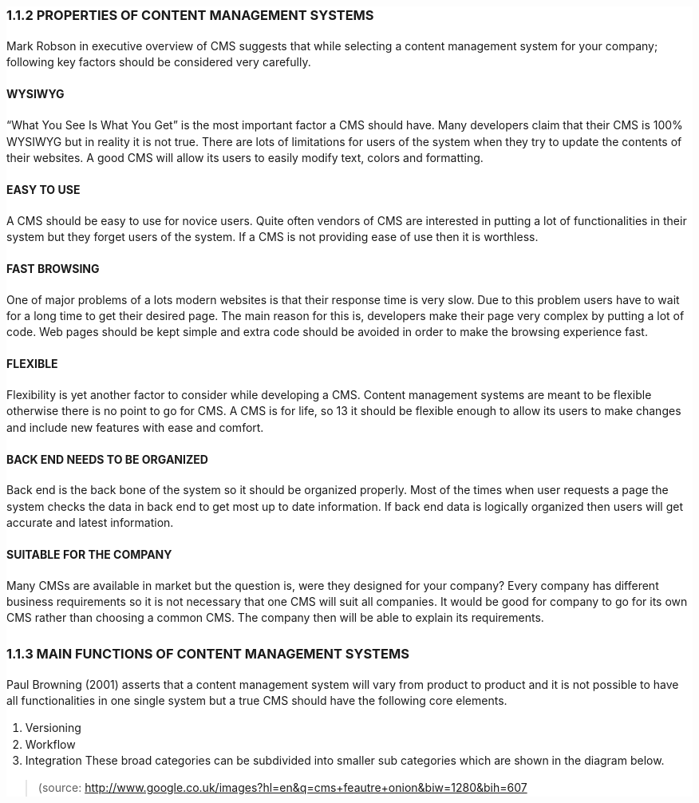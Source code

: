 ### 1.1.2 PROPERTIES OF CONTENT MANAGEMENT SYSTEMS ###
Mark Robson in executive overview of CMS suggests that while selecting a content
management system for your company; following key factors should be considered very
carefully.

#### WYSIWYG ####
“What You See Is What You Get” is the most important factor a CMS should have. Many
developers claim that their CMS is 100% WYSIWYG but in reality it is not true. There are lots
of limitations for users of the system when they try to update the contents of their websites. A
good CMS will allow its users to easily modify text, colors and formatting.

#### EASY TO USE ####
A CMS should be easy to use for novice users. Quite often vendors of CMS are interested in
putting a lot of functionalities in their system but they forget users of the system. If a CMS is not
providing ease of use then it is worthless.

#### FAST BROWSING ####
One of major problems of a lots modern websites is that their response time is very slow. Due to
this problem users have to wait for a long time to get their desired page. The main reason for this
is, developers make their page very complex by putting a lot of code. Web pages should be kept
simple and extra code should be avoided in order to make the browsing experience fast.

#### FLEXIBLE ####
Flexibility is yet another factor to consider while developing a CMS. Content management
systems are meant to be flexible otherwise there is no point to go for CMS. A CMS is for life, so
13
it should be flexible enough to allow its users to make changes and include new features with
ease and comfort.

#### BACK END NEEDS TO BE ORGANIZED ####
Back end is the back bone of the system so it should be organized properly. Most of the times
when user requests a page the system checks the data in back end to get most up to date
information. If back end data is logically organized then users will get accurate and latest
information.

#### SUITABLE FOR THE COMPANY ####
Many CMSs are available in market but the question is, were they designed for your company?
Every company has different business requirements so it is not necessary that one CMS will suit all
companies. It would be good for company to go for its own CMS rather than choosing a common
CMS. The company then will be able to explain its requirements.

### 1.1.3 MAIN FUNCTIONS OF CONTENT MANAGEMENT SYSTEMS ###
Paul Browning (2001) asserts that a content management system will vary from product to
product and it is not possible to have all functionalities in one single system but a true CMS
should have the following core elements.
1. Versioning
2. Workflow
3. Integration
These broad categories can be subdivided into smaller sub categories which are shown in the
diagram below.
> (source: http://www.google.co.uk/images?hl=en&q=cms+feautre+onion&biw=1280&bih=607
